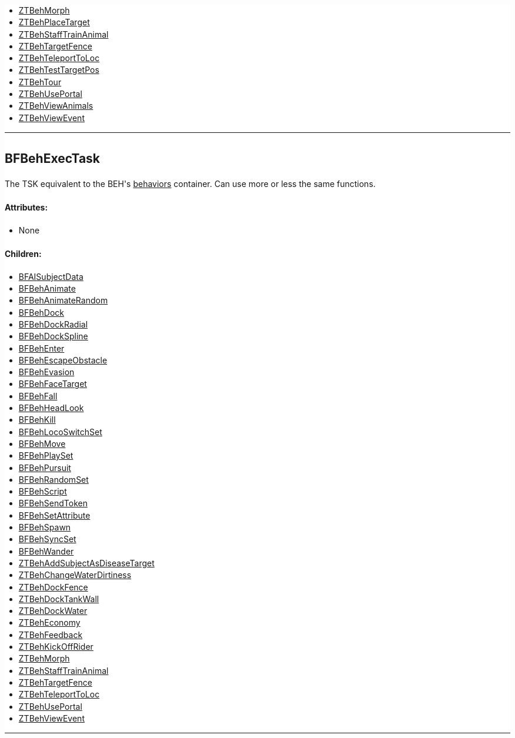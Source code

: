 - [ZTBehMorph](#ztbehmorph)
- [ZTBehPlaceTarget](#ztbehplacetarget)
- [ZTBehStaffTrainAnimal](#ztbehstafftrainanimal)
- [ZTBehTargetFence](#ztbehtargetfence)
- [ZTBehTeleportToLoc](#ztbehteleporttoloc)
- [ZTBehTestTargetPos](#ztbehtesttargetpos)
- [ZTBehTour](#ztbehtour)
- [ZTBehUsePortal](#ztbehuseportal)
- [ZTBehViewAnimals](#ztbehviewanimals)
- [ZTBehViewEvent](#ztbehviewevent)

---

## BFBehExecTask
The TSK equivalent to the BEH's [behaviors](#behaviors) container. Can use more or less the same functions.
#### Attributes:
- None
#### Children:
- [BFAISubjectData](#bfaisubjectdata)
- [BFBehAnimate](#bfbehanimate)
- [BFBehAnimateRandom](#bfbehanimaterandom)
- [BFBehDock](#bfbehdock)
- [BFBehDockRadial](#bfbehdockradial)
- [BFBehDockSpline](#bfbehdockspline)
- [BFBehEnter](#bfbehenter)
- [BFBehEscapeObstacle](#bfbehescapeobstacle)
- [BFBehEvasion](#bfbehevasion)
- [BFBehFaceTarget](#bfbehfacetarget)
- [BFBehFall](#bfbehfall)
- [BFBehHeadLook](#bfbehheadlook)
- [BFBehKill](#bfbehkill)
- [BFBehLocoSwitchSet](#bfbehlocoswitchset)
- [BFBehMove](#bfbehmove)
- [BFBehPlaySet](#bfbehplayset)
- [BFBehPursuit](#bfbehpursuit)
- [BFBehRandomSet](#bfbehrandomset)
- [BFBehScript](#bfbehscript)
- [BFBehSendToken](#bfbehsendtoken)
- [BFBehSetAttribute](#bfbehsetattribute)
- [BFBehSpawn](#bfbehspawn)
- [BFBehSyncSet](#bfbehsyncset)
- [BFBehWander](#bfbehwander)
- [ZTBehAddSubjectAsDiseaseTarget](#ztbehaddsubjectasdiseasetarget)
- [ZTBehChangeWaterDirtiness](#ztbehchangewaterdirtiness)
- [ZTBehDockFence](#ztbehdockfence)
- [ZTBehDockTankWall](#ztbehdocktankwall)
- [ZTBehDockWater](#ztbehdockwater)
- [ZTBehEconomy](#ztbeheconomy)
- [ZTBehFeedback](#ztbehfeedback)
- [ZTBehKickOffRider](#ztbehkickoffrider)
- [ZTBehMorph](#ztbehmorph)
- [ZTBehStaffTrainAnimal](#ztbehstafftrainanimal)
- [ZTBehTargetFence](#ztbehtargetfence)
- [ZTBehTeleportToLoc](#ztbehteleporttoloc)
- [ZTBehUsePortal](#ztbehuseportal)
- [ZTBehViewEvent](#ztbehviewevent)

---